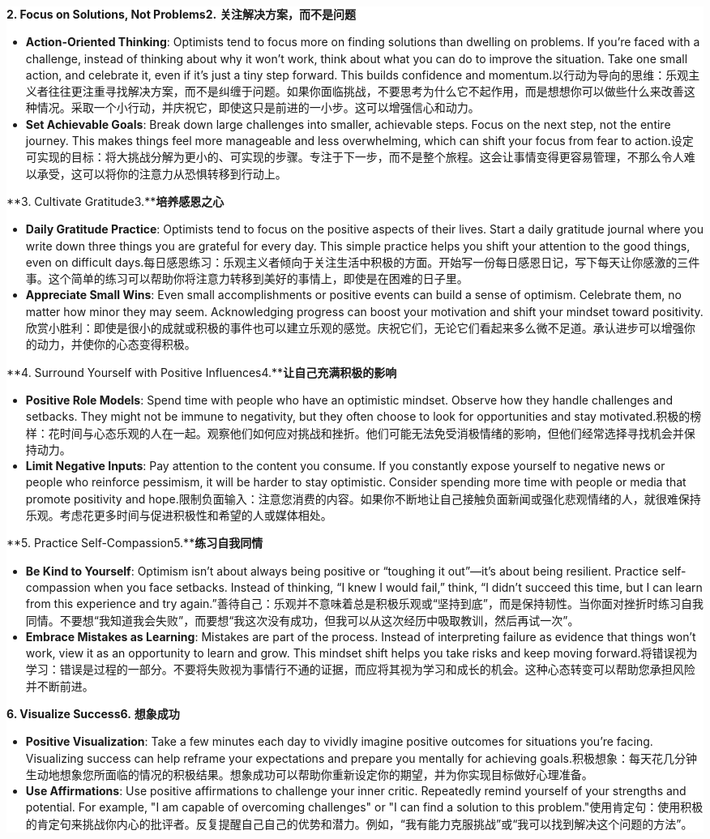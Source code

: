 **2. Focus on Solutions, Not Problems2.** **关注解决方案，而不是问题**

- **Action-Oriented Thinking**: Optimists     tend to focus more on finding solutions than dwelling on problems. If     you’re faced with a challenge, instead of thinking about why it won’t     work, think about what you can do to improve the situation. Take one small     action, and celebrate it, even if it’s just a tiny step forward. This     builds confidence and momentum.以行动为导向的思维：乐观主义者往往更注重寻找解决方案，而不是纠缠于问题。如果你面临挑战，不要思考为什么它不起作用，而是想想你可以做些什么来改善这种情况。采取一个小行动，并庆祝它，即使这只是前进的一小步。这可以增强信心和动力。
- **Set Achievable Goals**: Break down     large challenges into smaller, achievable steps. Focus on the next step,     not the entire journey. This makes things feel more manageable and less     overwhelming, which can shift your focus from fear to action.设定可实现的目标：将大挑战分解为更小的、可实现的步骤。专注于下一步，而不是整个旅程。这会让事情变得更容易管理，不那么令人难以承受，这可以将你的注意力从恐惧转移到行动上。

**3. Cultivate Gratitude3.****培养感恩之心**

- **Daily Gratitude Practice**: Optimists     tend to focus on the positive aspects of their lives. Start a daily     gratitude journal where you write down three things you are grateful for     every day. This simple practice helps you shift your attention to the good     things, even on difficult days.每日感恩练习：乐观主义者倾向于关注生活中积极的方面。开始写一份每日感恩日记，写下每天让你感激的三件事。这个简单的练习可以帮助你将注意力转移到美好的事情上，即使是在困难的日子里。
- **Appreciate Small Wins**: Even small     accomplishments or positive events can build a sense of optimism.     Celebrate them, no matter how minor they may seem. Acknowledging progress     can boost your motivation and shift your mindset toward positivity.欣赏小胜利：即使是很小的成就或积极的事件也可以建立乐观的感觉。庆祝它们，无论它们看起来多么微不足道。承认进步可以增强你的动力，并使你的心态变得积极。

**4. Surround Yourself with Positive Influences4.****让自己充满积极的影响**

- **Positive Role Models**: Spend time     with people who have an optimistic mindset. Observe how they handle     challenges and setbacks. They might not be immune to negativity, but they     often choose to look for opportunities and stay motivated.积极的榜样：花时间与心态乐观的人在一起。观察他们如何应对挑战和挫折。他们可能无法免受消极情绪的影响，但他们经常选择寻找机会并保持动力。
- **Limit Negative Inputs**: Pay     attention to the content you consume. If you constantly expose yourself to     negative news or people who reinforce pessimism, it will be harder to stay     optimistic. Consider spending more time with people or media that promote     positivity and hope.限制负面输入：注意您消费的内容。如果你不断地让自己接触负面新闻或强化悲观情绪的人，就很难保持乐观。考虑花更多时间与促进积极性和希望的人或媒体相处。

**5. Practice Self-Compassion5.****练习自我同情**

- **Be Kind to Yourself**: Optimism isn’t     about always being positive or “toughing it out”—it’s about being     resilient. Practice self-compassion when you face setbacks. Instead of     thinking, “I knew I would fail,” think, “I didn’t succeed this time, but I     can learn from this experience and try again.”善待自己：乐观并不意味着总是积极乐观或“坚持到底”，而是保持韧性。当你面对挫折时练习自我同情。不要想“我知道我会失败”，而要想“我这次没有成功，但我可以从这次经历中吸取教训，然后再试一次”。
- **Embrace Mistakes as Learning**:     Mistakes are part of the process. Instead of interpreting failure as     evidence that things won’t work, view it as an opportunity to learn and     grow. This mindset shift helps you take risks and keep moving forward.将错误视为学习：错误是过程的一部分。不要将失败视为事情行不通的证据，而应将其视为学习和成长的机会。这种心态转变可以帮助您承担风险并不断前进。

**6. Visualize Success6.** **想象成功**

- **Positive Visualization**: Take a few     minutes each day to vividly imagine positive outcomes for situations     you’re facing. Visualizing success can help reframe your expectations and     prepare you mentally for achieving goals.积极想象：每天花几分钟生动地想象您所面临的情况的积极结果。想象成功可以帮助你重新设定你的期望，并为你实现目标做好心理准备。
- **Use Affirmations**: Use positive     affirmations to challenge your inner critic. Repeatedly remind yourself of     your strengths and potential. For example, "I am capable of     overcoming challenges" or "I can find a solution to this     problem."使用肯定句：使用积极的肯定句来挑战你内心的批评者。反复提醒自己自己的优势和潜力。例如，“我有能力克服挑战”或“我可以找到解决这个问题的方法”。
